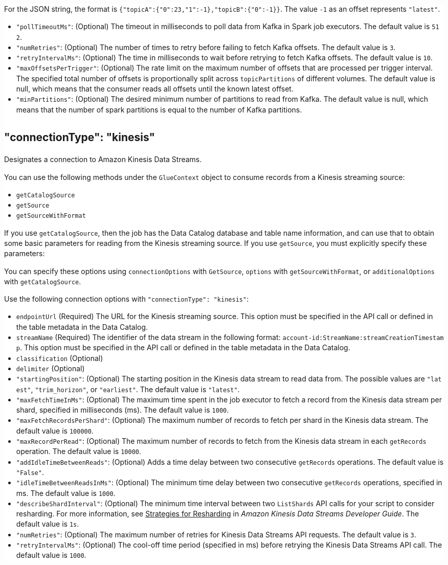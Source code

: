   For the JSON string, the format is `{"topicA":{"0":23,"1":-1},"topicB":{"0":-1}}`\. The value `-1` as an offset represents `"latest"`\.
+ `"pollTimeoutMs"`: \(Optional\) The timeout in milliseconds to poll data from Kafka in Spark job executors\. The default value is `512`\.
+ `"numRetries"`: \(Optional\) The number of times to retry before failing to fetch Kafka offsets\. The default value is `3`\.
+ `"retryIntervalMs"`: \(Optional\) The time in milliseconds to wait before retrying to fetch Kafka offsets\. The default value is `10`\.
+ `"maxOffsetsPerTrigger"`: \(Optional\) The rate limit on the maximum number of offsets that are processed per trigger interval\. The specified total number of offsets is proportionally split across `topicPartitions` of different volumes\. The default value is null, which means that the consumer reads all offsets until the known latest offset\.
+ `"minPartitions"`: \(Optional\) The desired minimum number of partitions to read from Kafka\. The default value is null, which means that the number of spark partitions is equal to the number of Kafka partitions\.

## "connectionType": "kinesis"<a name="aws-glue-programming-etl-connect-kinesis"></a>

Designates a connection to Amazon Kinesis Data Streams\.

You can use the following methods under the `GlueContext` object to consume records from a Kinesis streaming source:
+ `getCatalogSource`
+ `getSource`
+ `getSourceWithFormat`

If you use `getCatalogSource`, then the job has the Data Catalog database and table name information, and can use that to obtain some basic parameters for reading from the Kinesis streaming source\. If you use `getSource`, you must explicitly specify these parameters:

You can specify these options using `connectionOptions` with `GetSource`, `options` with `getSourceWithFormat`, or `additionalOptions` with `getCatalogSource`\.

Use the following connection options with `"connectionType": "kinesis"`: 
+ `endpointUrl` \(Required\) The URL for the Kinesis streaming source\. This option must be specified in the API call or defined in the table metadata in the Data Catalog\.
+ `streamName` \(Required\) The identifier of the data stream in the following format: `account-id:StreamName:streamCreationTimestamp`\. This option must be specified in the API call or defined in the table metadata in the Data Catalog\.
+ `classification` \(Optional\)
+ `delimiter` \(Optional\)
+ `"startingPosition"`: \(Optional\) The starting position in the Kinesis data stream to read data from\. The possible values are `"latest"`, `"trim_horizon"`, or `"earliest"`\. The default value is `"latest"`\.
+ `"maxFetchTimeInMs"`: \(Optional\) The maximum time spent in the job executor to fetch a record from the Kinesis data stream per shard, specified in milliseconds \(ms\)\. The default value is `1000`\.
+ `"maxFetchRecordsPerShard"`: \(Optional\) The maximum number of records to fetch per shard in the Kinesis data stream\. The default value is `100000`\.
+ `"maxRecordPerRead"`: \(Optional\) The maximum number of records to fetch from the Kinesis data stream in each `getRecords` operation\. The default value is `10000`\.
+ `"addIdleTimeBetweenReads"`: \(Optional\) Adds a time delay between two consecutive `getRecords` operations\. The default value is `"False"`\. 
+ `"idleTimeBetweenReadsInMs"`: \(Optional\) The minimum time delay between two consecutive `getRecords` operations, specified in ms\. The default value is `1000`\. 
+ `"describeShardInterval"`: \(Optional\) The minimum time interval between two `ListShards` API calls for your script to consider resharding\. For more information, see [Strategies for Resharding](https://docs.aws.amazon.com/streams/latest/dev/kinesis-using-sdk-java-resharding-strategies.html) in *Amazon Kinesis Data Streams Developer Guide*\. The default value is `1s`\.
+ `"numRetries"`: \(Optional\) The maximum number of retries for Kinesis Data Streams API requests\. The default value is `3`\.
+ `"retryIntervalMs"`: \(Optional\) The cool\-off time period \(specified in ms\) before retrying the Kinesis Data Streams API call\. The default value is `1000`\.